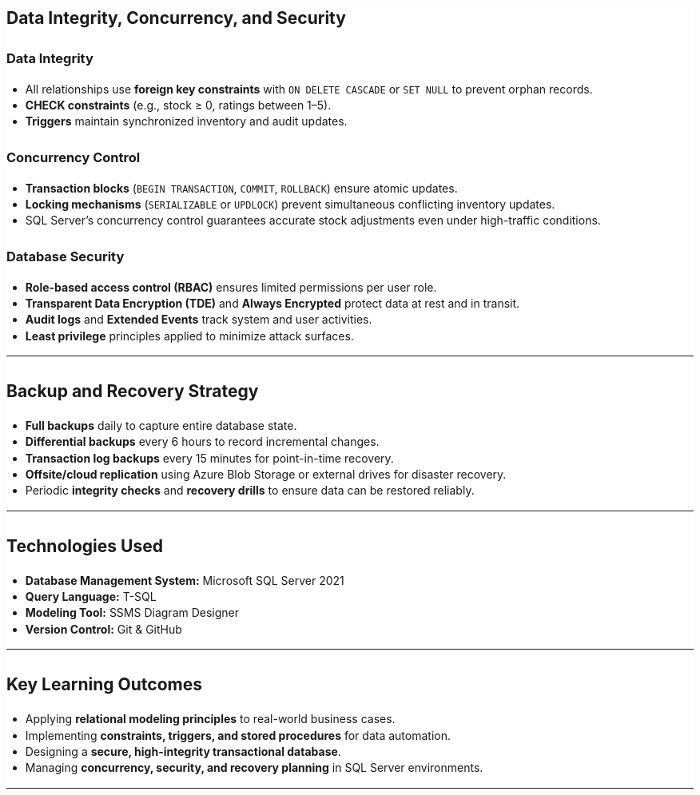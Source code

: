 
## **Data Integrity, Concurrency, and Security**

### **Data Integrity**

* All relationships use **foreign key constraints** with `ON DELETE CASCADE` or `SET NULL` to prevent orphan records.
* **CHECK constraints** (e.g., stock ≥ 0, ratings between 1–5).
* **Triggers** maintain synchronized inventory and audit updates.

### **Concurrency Control**

* **Transaction blocks** (`BEGIN TRANSACTION`, `COMMIT`, `ROLLBACK`) ensure atomic updates.
* **Locking mechanisms** (`SERIALIZABLE` or `UPDLOCK`) prevent simultaneous conflicting inventory updates.
* SQL Server’s concurrency control guarantees accurate stock adjustments even under high-traffic conditions.

### **Database Security**

* **Role-based access control (RBAC)** ensures limited permissions per user role.
* **Transparent Data Encryption (TDE)** and **Always Encrypted** protect data at rest and in transit.
* **Audit logs** and **Extended Events** track system and user activities.
* **Least privilege** principles applied to minimize attack surfaces.

---

## **Backup and Recovery Strategy**

* **Full backups** daily to capture entire database state.
* **Differential backups** every 6 hours to record incremental changes.
* **Transaction log backups** every 15 minutes for point-in-time recovery.
* **Offsite/cloud replication** using Azure Blob Storage or external drives for disaster recovery.
* Periodic **integrity checks** and **recovery drills** to ensure data can be restored reliably.

---

## **Technologies Used**

* **Database Management System:** Microsoft SQL Server 2021
* **Query Language:** T-SQL
* **Modeling Tool:** SSMS Diagram Designer 
* **Version Control:** Git & GitHub

---

## **Key Learning Outcomes**

* Applying **relational modeling principles** to real-world business cases.
* Implementing **constraints, triggers, and stored procedures** for data automation.
* Designing a **secure, high-integrity transactional database**.
* Managing **concurrency, security, and recovery planning** in SQL Server environments.

---